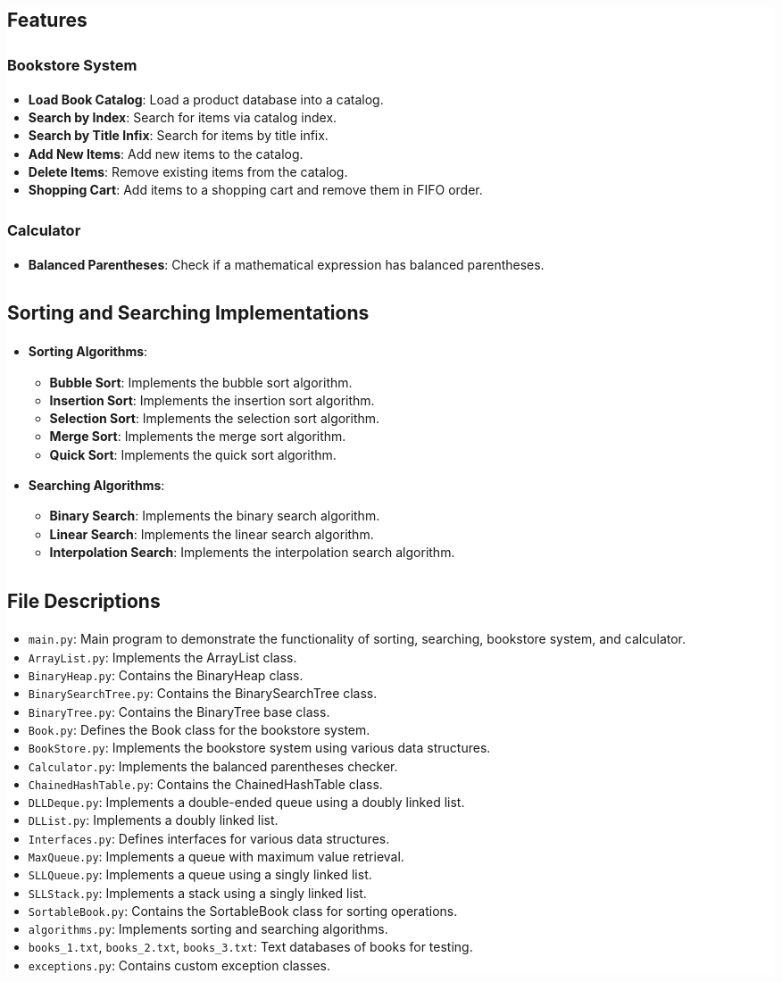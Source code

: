 ## Features

### Bookstore System

- **Load Book Catalog**: Load a product database into a catalog.
- **Search by Index**: Search for items via catalog index.
- **Search by Title Infix**: Search for items by title infix.
- **Add New Items**: Add new items to the catalog.
- **Delete Items**: Remove existing items from the catalog.
- **Shopping Cart**: Add items to a shopping cart and remove them in FIFO order.

### Calculator

- **Balanced Parentheses**: Check if a mathematical expression has balanced parentheses.

## Sorting and Searching Implementations

- **Sorting Algorithms**:
  - **Bubble Sort**: Implements the bubble sort algorithm.
  - **Insertion Sort**: Implements the insertion sort algorithm.
  - **Selection Sort**: Implements the selection sort algorithm.
  - **Merge Sort**: Implements the merge sort algorithm.
  - **Quick Sort**: Implements the quick sort algorithm.
  
- **Searching Algorithms**:
  - **Binary Search**: Implements the binary search algorithm.
  - **Linear Search**: Implements the linear search algorithm.
  - **Interpolation Search**: Implements the interpolation search algorithm.

## File Descriptions

- `main.py`: Main program to demonstrate the functionality of sorting, searching, bookstore system, and calculator.
- `ArrayList.py`: Implements the ArrayList class.
- `BinaryHeap.py`: Contains the BinaryHeap class.
- `BinarySearchTree.py`: Contains the BinarySearchTree class.
- `BinaryTree.py`: Contains the BinaryTree base class.
- `Book.py`: Defines the Book class for the bookstore system.
- `BookStore.py`: Implements the bookstore system using various data structures.
- `Calculator.py`: Implements the balanced parentheses checker.
- `ChainedHashTable.py`: Contains the ChainedHashTable class.
- `DLLDeque.py`: Implements a double-ended queue using a doubly linked list.
- `DLList.py`: Implements a doubly linked list.
- `Interfaces.py`: Defines interfaces for various data structures.
- `MaxQueue.py`: Implements a queue with maximum value retrieval.
- `SLLQueue.py`: Implements a queue using a singly linked list.
- `SLLStack.py`: Implements a stack using a singly linked list.
- `SortableBook.py`: Contains the SortableBook class for sorting operations.
- `algorithms.py`: Implements sorting and searching algorithms.
- `books_1.txt`, `books_2.txt`, `books_3.txt`: Text databases of books for testing.
- `exceptions.py`: Contains custom exception classes.
